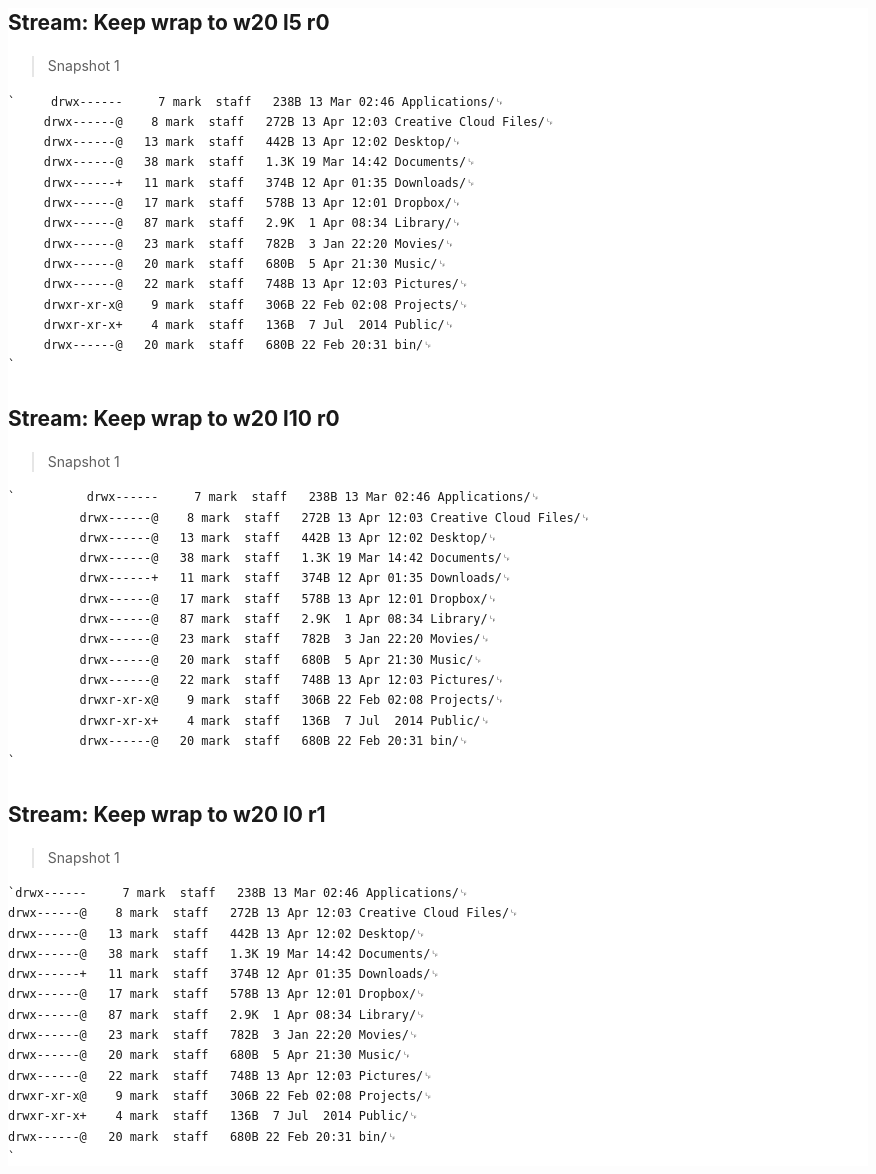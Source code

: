 ## Stream: Keep wrap to w20 l5 r0

> Snapshot 1

    `     drwx------     7 mark  staff   238B 13 Mar 02:46 Applications/␊
         drwx------@    8 mark  staff   272B 13 Apr 12:03 Creative Cloud Files/␊
         drwx------@   13 mark  staff   442B 13 Apr 12:02 Desktop/␊
         drwx------@   38 mark  staff   1.3K 19 Mar 14:42 Documents/␊
         drwx------+   11 mark  staff   374B 12 Apr 01:35 Downloads/␊
         drwx------@   17 mark  staff   578B 13 Apr 12:01 Dropbox/␊
         drwx------@   87 mark  staff   2.9K  1 Apr 08:34 Library/␊
         drwx------@   23 mark  staff   782B  3 Jan 22:20 Movies/␊
         drwx------@   20 mark  staff   680B  5 Apr 21:30 Music/␊
         drwx------@   22 mark  staff   748B 13 Apr 12:03 Pictures/␊
         drwxr-xr-x@    9 mark  staff   306B 22 Feb 02:08 Projects/␊
         drwxr-xr-x+    4 mark  staff   136B  7 Jul  2014 Public/␊
         drwx------@   20 mark  staff   680B 22 Feb 20:31 bin/␊
    `

## Stream: Keep wrap to w20 l10 r0

> Snapshot 1

    `          drwx------     7 mark  staff   238B 13 Mar 02:46 Applications/␊
              drwx------@    8 mark  staff   272B 13 Apr 12:03 Creative Cloud Files/␊
              drwx------@   13 mark  staff   442B 13 Apr 12:02 Desktop/␊
              drwx------@   38 mark  staff   1.3K 19 Mar 14:42 Documents/␊
              drwx------+   11 mark  staff   374B 12 Apr 01:35 Downloads/␊
              drwx------@   17 mark  staff   578B 13 Apr 12:01 Dropbox/␊
              drwx------@   87 mark  staff   2.9K  1 Apr 08:34 Library/␊
              drwx------@   23 mark  staff   782B  3 Jan 22:20 Movies/␊
              drwx------@   20 mark  staff   680B  5 Apr 21:30 Music/␊
              drwx------@   22 mark  staff   748B 13 Apr 12:03 Pictures/␊
              drwxr-xr-x@    9 mark  staff   306B 22 Feb 02:08 Projects/␊
              drwxr-xr-x+    4 mark  staff   136B  7 Jul  2014 Public/␊
              drwx------@   20 mark  staff   680B 22 Feb 20:31 bin/␊
    `

## Stream: Keep wrap to w20 l0 r1

> Snapshot 1

    `drwx------     7 mark  staff   238B 13 Mar 02:46 Applications/␊
    drwx------@    8 mark  staff   272B 13 Apr 12:03 Creative Cloud Files/␊
    drwx------@   13 mark  staff   442B 13 Apr 12:02 Desktop/␊
    drwx------@   38 mark  staff   1.3K 19 Mar 14:42 Documents/␊
    drwx------+   11 mark  staff   374B 12 Apr 01:35 Downloads/␊
    drwx------@   17 mark  staff   578B 13 Apr 12:01 Dropbox/␊
    drwx------@   87 mark  staff   2.9K  1 Apr 08:34 Library/␊
    drwx------@   23 mark  staff   782B  3 Jan 22:20 Movies/␊
    drwx------@   20 mark  staff   680B  5 Apr 21:30 Music/␊
    drwx------@   22 mark  staff   748B 13 Apr 12:03 Pictures/␊
    drwxr-xr-x@    9 mark  staff   306B 22 Feb 02:08 Projects/␊
    drwxr-xr-x+    4 mark  staff   136B  7 Jul  2014 Public/␊
    drwx------@   20 mark  staff   680B 22 Feb 20:31 bin/␊
    `
